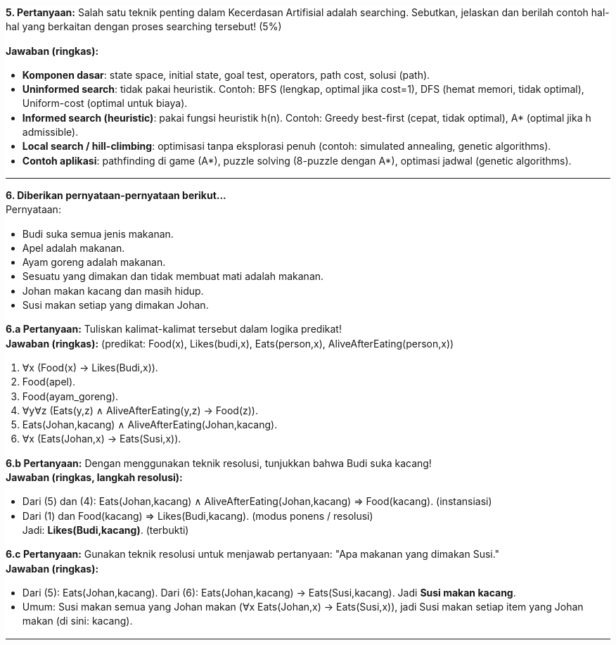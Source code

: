 
**5. Pertanyaan:** Salah satu teknik penting dalam Kecerdasan Artifisial adalah searching. Sebutkan, jelaskan dan berilah contoh hal-hal yang berkaitan dengan proses searching tersebut! (5%)  

**Jawaban (ringkas):**

- **Komponen dasar**: state space, initial state, goal test, operators, path cost, solusi (path).
- **Uninformed search**: tidak pakai heuristik. Contoh: BFS (lengkap, optimal jika cost=1), DFS (hemat memori, tidak optimal), Uniform-cost (optimal untuk biaya).
- **Informed search (heuristic)**: pakai fungsi heuristik h(n). Contoh: Greedy best-first (cepat, tidak optimal), A* (optimal jika h admissible).
- **Local search / hill-climbing**: optimisasi tanpa eksplorasi penuh (contoh: simulated annealing, genetic algorithms).
- **Contoh aplikasi**: pathfinding di game (A*), puzzle solving (8-puzzle dengan A*), optimasi jadwal (genetic algorithms).

---

**6. Diberikan pernyataan-pernyataan berikut...**  
Pernyataan:

- Budi suka semua jenis makanan.
- Apel adalah makanan.
- Ayam goreng adalah makanan.
- Sesuatu yang dimakan dan tidak membuat mati adalah makanan.
- Johan makan kacang dan masih hidup.
- Susi makan setiap yang dimakan Johan.

**6.a Pertanyaan:** Tuliskan kalimat-kalimat tersebut dalam logika predikat!  
**Jawaban (ringkas):** (predikat: Food(x), Likes(budi,x), Eats(person,x), AliveAfterEating(person,x))

1. ∀x (Food(x) → Likes(Budi,x)).
2. Food(apel).
3. Food(ayam_goreng).
4. ∀y∀z (Eats(y,z) ∧ AliveAfterEating(y,z) → Food(z)).
5. Eats(Johan,kacang) ∧ AliveAfterEating(Johan,kacang).
6. ∀x (Eats(Johan,x) → Eats(Susi,x)).

**6.b Pertanyaan:** Dengan menggunakan teknik resolusi, tunjukkan bahwa Budi suka kacang!  
**Jawaban (ringkas, langkah resolusi):**

- Dari (5) dan (4): Eats(Johan,kacang) ∧ AliveAfterEating(Johan,kacang) ⇒ Food(kacang). (instansiasi)
- Dari (1) dan Food(kacang) ⇒ Likes(Budi,kacang). (modus ponens / resolusi)  
    Jadi: **Likes(Budi,kacang)**. (terbukti)

**6.c Pertanyaan:** Gunakan teknik resolusi untuk menjawab pertanyaan: "Apa makanan yang dimakan Susi."  
**Jawaban (ringkas):**

- Dari (5): Eats(Johan,kacang). Dari (6): Eats(Johan,kacang) → Eats(Susi,kacang). Jadi **Susi makan kacang**.
- Umum: Susi makan semua yang Johan makan (∀x Eats(Johan,x) → Eats(Susi,x)), jadi Susi makan setiap item yang Johan makan (di sini: kacang).

---
